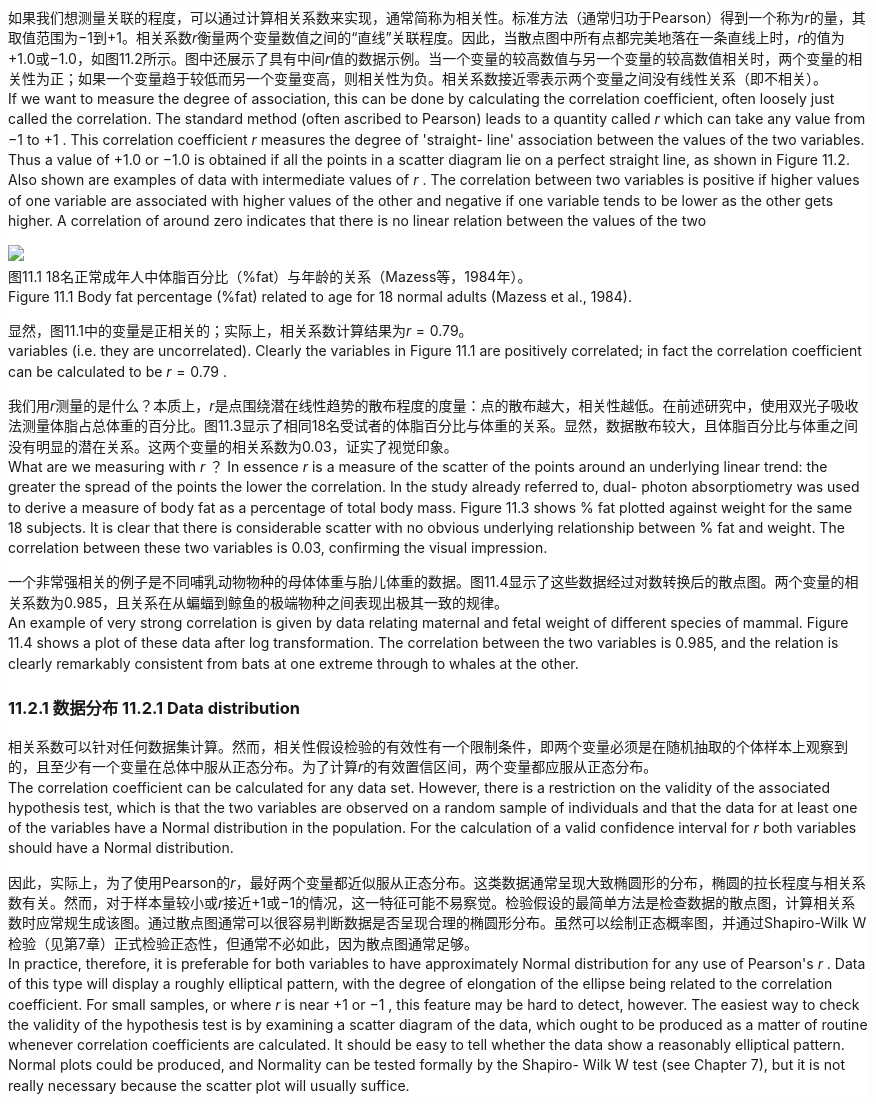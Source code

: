 如果我们想测量关联的程度，可以通过计算相关系数来实现，通常简称为相关性。标准方法（通常归功于Pearson）得到一个称为$r$的量，其取值范围为$-1$到$+1$。相关系数$r$衡量两个变量数值之间的“直线”关联程度。因此，当散点图中所有点都完美地落在一条直线上时，$r$的值为$+1.0$或$-1.0$，如图11.2所示。图中还展示了具有中间$r$值的数据示例。当一个变量的较高数值与另一个变量的较高数值相关时，两个变量的相关性为正；如果一个变量趋于较低而另一个变量变高，则相关性为负。相关系数接近零表示两个变量之间没有线性关系（即不相关）。  
If we want to measure the degree of association, this can be done by calculating the correlation coefficient, often loosely just called the correlation. The standard method (often ascribed to Pearson) leads to a quantity called  $r$  which can take any value from  $- 1$  to  $+1$ . This correlation coefficient  $r$  measures the degree of 'straight- line' association between the values of the two variables. Thus a value of  $+1.0$  or  $- 1.0$  is obtained if all the points in a scatter diagram lie on a perfect straight line, as shown in Figure 11.2. Also shown are examples of data with intermediate values of  $r$ . The correlation between two variables is positive if higher values of one variable are associated with higher values of the other and negative if one variable tends to be lower as the other gets higher. A correlation of around zero indicates that there is no linear relation between the values of the two  

![](https://cdn-mineru.openxlab.org.cn/extract/77a6b115-a348-4fd3-8d0d-227011c94856/add4bd90172ee1be91621a86bf07d39b01f98de7d34afd6a27b8b5ec89f171ac.jpg)  
图11.1 18名正常成年人中体脂百分比（%fat）与年龄的关系（Mazess等，1984年）。  
Figure 11.1 Body fat percentage (%fat) related to age for 18 normal adults (Mazess et al., 1984).  

显然，图11.1中的变量是正相关的；实际上，相关系数计算结果为$r=0.79$。  
variables (i.e. they are uncorrelated). Clearly the variables in Figure 11.1 are positively correlated; in fact the correlation coefficient can be calculated to be  $r = 0.79$ .  

我们用$r$测量的是什么？本质上，$r$是点围绕潜在线性趋势的散布程度的度量：点的散布越大，相关性越低。在前述研究中，使用双光子吸收法测量体脂占总体重的百分比。图11.3显示了相同18名受试者的体脂百分比与体重的关系。显然，数据散布较大，且体脂百分比与体重之间没有明显的潜在关系。这两个变量的相关系数为0.03，证实了视觉印象。  
What are we measuring with  $r$ ？ In essence  $r$  is a measure of the scatter of the points around an underlying linear trend: the greater the spread of the points the lower the correlation. In the study already referred to, dual- photon absorptiometry was used to derive a measure of body fat as a percentage of total body mass. Figure 11.3 shows  $\%$  fat plotted against weight for the same 18 subjects. It is clear that there is considerable scatter with no obvious underlying relationship between  $\%$  fat and weight. The correlation between these two variables is 0.03, confirming the visual impression.  

一个非常强相关的例子是不同哺乳动物物种的母体体重与胎儿体重的数据。图11.4显示了这些数据经过对数转换后的散点图。两个变量的相关系数为0.985，且关系在从蝙蝠到鲸鱼的极端物种之间表现出极其一致的规律。  
An example of very strong correlation is given by data relating maternal and fetal weight of different species of mammal. Figure 11.4 shows a plot of these data after log transformation. The correlation between the two variables is 0.985, and the relation is clearly remarkably consistent from bats at one extreme through to whales at the other.  


### 11.2.1 数据分布  11.2.1 Data distribution  

相关系数可以针对任何数据集计算。然而，相关性假设检验的有效性有一个限制条件，即两个变量必须是在随机抽取的个体样本上观察到的，且至少有一个变量在总体中服从正态分布。为了计算$r$的有效置信区间，两个变量都应服从正态分布。  
The correlation coefficient can be calculated for any data set. However, there is a restriction on the validity of the associated hypothesis test, which is that the two variables are observed on a random sample of individuals and that the data for at least one of the variables have a Normal distribution in the population. For the calculation of a valid confidence interval for  $r$  both variables should have a Normal distribution.  

因此，实际上，为了使用Pearson的$r$，最好两个变量都近似服从正态分布。这类数据通常呈现大致椭圆形的分布，椭圆的拉长程度与相关系数有关。然而，对于样本量较小或$r$接近$+1$或$-1$的情况，这一特征可能不易察觉。检验假设的最简单方法是检查数据的散点图，计算相关系数时应常规生成该图。通过散点图通常可以很容易判断数据是否呈现合理的椭圆形分布。虽然可以绘制正态概率图，并通过Shapiro-Wilk W检验（见第7章）正式检验正态性，但通常不必如此，因为散点图通常足够。  
In practice, therefore, it is preferable for both variables to have approximately Normal distribution for any use of Pearson's  $r$ . Data of this type will display a roughly elliptical pattern, with the degree of elongation of the ellipse being related to the correlation coefficient. For small samples, or where  $r$  is near  $+1$  or  $- 1$ , this feature may be hard to detect, however. The easiest way to check the validity of the hypothesis test is by examining a scatter diagram of the data, which ought to be produced as a matter of routine whenever correlation coefficients are calculated. It should be easy to tell whether the data show a reasonably elliptical pattern. Normal plots could be produced, and Normality can be tested formally by the Shapiro- Wilk W test (see Chapter 7), but it is not really necessary because the scatter plot will usually suffice.  
